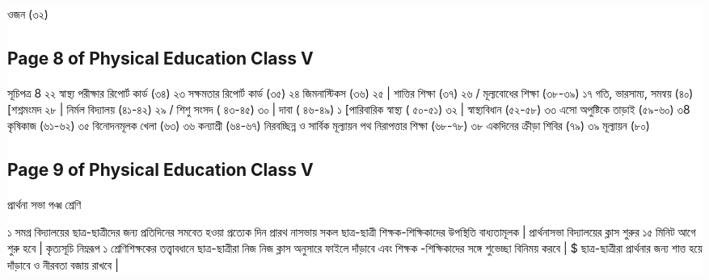 ওজন (৩২)


## Page 8 of Physical Education Class V
সূচিপত্র
8
২২
স্বাস্থ্য পরীক্ষার রিপোর্ট কার্ড (৩৪)
২৩
সক্ষমতার রিপোর্ট কার্ড (৩৫)
২৪
জিমনাস্টিকস (৩৬)
২৫ | শাত্তির শিক্ষা (৩৭)
২৬ / মূল্যবোধের শিক্ষা (৩৮-৩৯)
১৭
গতি, ভারসাম্য, সমন্বয় (৪০)
[শশ্নমংমদ
২৮ | নির্মল বিদ্যালয় (৪১-৪২)
২৯
/ শিশু সংসদ ( ৪৩-৪৫)
৩০ | দাবা ( ৪৬-৪৯)
১
[পারিবারিক স্বাস্থ্য ( ৫০-৫১)
৩২ | স্বাস্থ্যবিধান (৫২-৫৮)
৩৩
এসো অপুষ্টিকে তাড়াই (৫৯-৬০)
৩8
কৃষিকাজ (৬১-৬২)
৩৫
বিনোদনমূলক খেলা (৬৩)
৩৬
কন্যাশ্রী (৬৪-৬৭)
নিরবচ্ছিন্ন ও সার্বিক মূল্যায়ন
পথ নিরাপত্তার শিক্ষা (৬৮-৭৮)
৩৮
একদিনের ক্রীড়া শিবির (৭৯)
৩৯
মূল্যায়ন (৮০)


## Page 9 of Physical Education Class V
প্রার্থনা সভা
পঞ্ম শ্রেণি

১
সমগ্র বিদ্যালয়ের ছাত্র-ছাত্রীদের জন্য
প্রতিদিনের সমবেত হওয়া
প্রত্যেক
দিন
প্রারথ নাসভায়
সকল
ছাত্র-ছাত্রী
শিক্ষক-শিক্ষিকাদের উপস্থিতি বাধ্যতামূলক | প্রার্থনাসভা
বিদ্যালয়ের   ক্লাস শুরুর ১৫ মিনিট আগে শুরু হবে |
কৃত্যসূচি নিম্নরূপ
১
শ্রেণিশিক্ষকের তত্ত্বাবধানে ছাত্র-ছাত্রীরা নিজ নিজ ক্লাস
অনুসারে ফাইলে দাঁড়াবে এবং শিক্ষক -শিক্ষিকাদের
সঙ্গে  শুভেচ্ছা বিনিময় করবে |
$
ছাত্র-ছাত্রীরা প্রার্থনার জন্য
শাত্ত
হয়ে দাঁড়াবে ও
নীরবতা বজায় রাখবে |